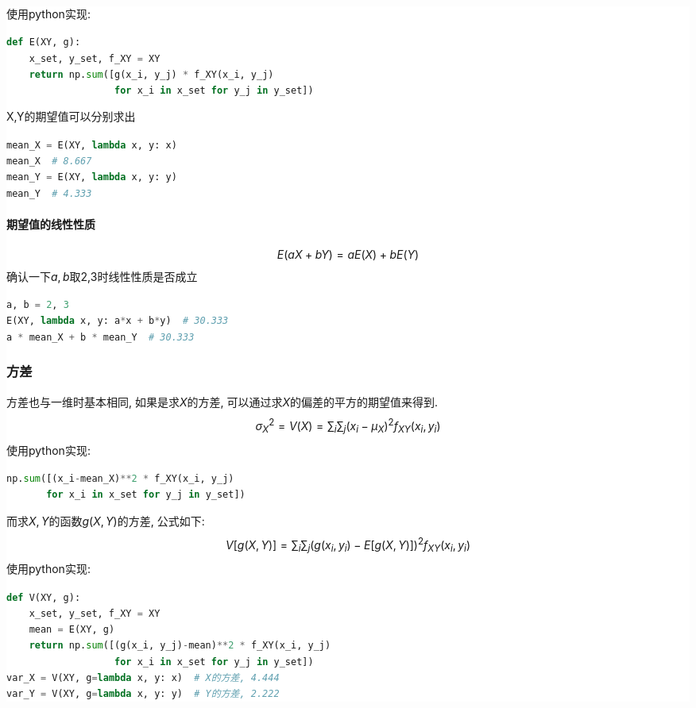 使用python实现:
```python
def E(XY, g):
    x_set, y_set, f_XY = XY
    return np.sum([g(x_i, y_j) * f_XY(x_i, y_j)
                   for x_i in x_set for y_j in y_set])
```
X,Y的期望值可以分别求出
```python
mean_X = E(XY, lambda x, y: x)
mean_X  # 8.667
mean_Y = E(XY, lambda x, y: y)
mean_Y  # 4.333
```


#### 期望值的线性性质
$$
E(aX+bY) = aE(X) + bE(Y)
$$
确认一下$a,b$取2,3时线性性质是否成立
```python
a, b = 2, 3
E(XY, lambda x, y: a*x + b*y)  # 30.333
a * mean_X + b * mean_Y  # 30.333
```




### 方差
方差也与一维时基本相同, 如果是求$X$的方差, 可以通过求$X$的偏差的平方的期望值来得到.
$$
\sigma_X^2=V(X)=\sum_i\sum_j(x_i-\mu_X)^2f_{XY}(x_i,y_i)
$$
使用python实现:
```python
np.sum([(x_i-mean_X)**2 * f_XY(x_i, y_j)
       for x_i in x_set for y_j in y_set])
```


而求$X,Y$的函数$g(X,Y)$的方差, 公式如下:
$$
V[g(X,Y)] = \sum_i\sum_j(g(x_i,y_i)-E[g(X,Y)])^2f_{XY}(x_i,y_i)
$$
使用python实现:
```python
def V(XY, g):
    x_set, y_set, f_XY = XY
    mean = E(XY, g)
    return np.sum([(g(x_i, y_j)-mean)**2 * f_XY(x_i, y_j)
                   for x_i in x_set for y_j in y_set])
var_X = V(XY, g=lambda x, y: x)  # X的方差, 4.444
var_Y = V(XY, g=lambda x, y: y)  # Y的方差, 2.222
```
